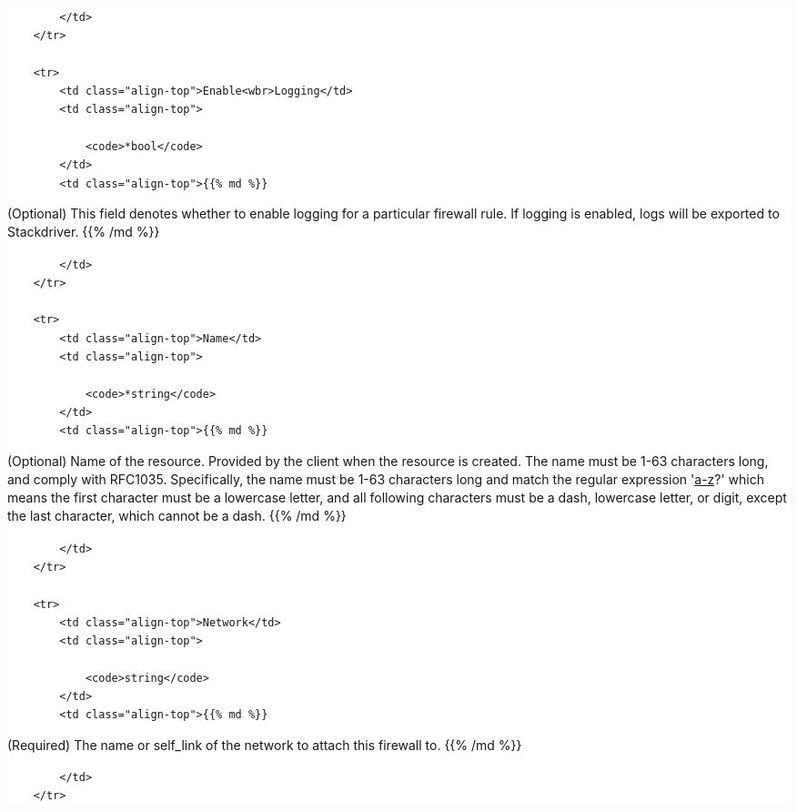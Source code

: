             
            </td>
        </tr>
    
        <tr>
            <td class="align-top">Enable<wbr>Logging</td>
            <td class="align-top">
                
                <code>*bool</code>
            </td>
            <td class="align-top">{{% md %}} 
 (Optional)
This field denotes whether to enable logging for a particular firewall rule. If logging is enabled, logs will be
exported to Stackdriver.
 {{% /md %}}

            
            </td>
        </tr>
    
        <tr>
            <td class="align-top">Name</td>
            <td class="align-top">
                
                <code>*string</code>
            </td>
            <td class="align-top">{{% md %}} 
 (Optional)
Name of the resource. Provided by the client when the resource is created. The name must be 1-63 characters long, and
comply with RFC1035. Specifically, the name must be 1-63 characters long and match the regular expression
&#39;[a-z]([-a-z0-9]*[a-z0-9])?&#39; which means the first character must be a lowercase letter, and all following characters
must be a dash, lowercase letter, or digit, except the last character, which cannot be a dash.
 {{% /md %}}

            
            </td>
        </tr>
    
        <tr>
            <td class="align-top">Network</td>
            <td class="align-top">
                
                <code>string</code>
            </td>
            <td class="align-top">{{% md %}} 
 (Required)
The name or self_link of the network to attach this firewall to.
 {{% /md %}}

            
            </td>
        </tr>
    